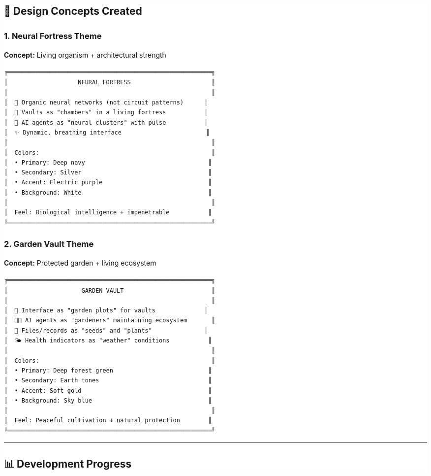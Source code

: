 
## 🎨 Design Concepts Created

### 1. Neural Fortress Theme

**Concept:** Living organism + architectural strength

```
╔══════════════════════════════════════════════════════════╗
║                    NEURAL FORTRESS                       ║
║                                                          ║
║  🧠 Organic neural networks (not circuit patterns)      ║
║  🏰 Vaults as "chambers" in a living fortress           ║
║  🔵 AI agents as "neural clusters" with pulse           ║
║  ✨ Dynamic, breathing interface                        ║
║                                                          ║
║  Colors:                                                 ║
║  • Primary: Deep navy                                   ║
║  • Secondary: Silver                                    ║
║  • Accent: Electric purple                              ║
║  • Background: White                                    ║
║                                                          ║
║  Feel: Biological intelligence + impenetrable           ║
╚══════════════════════════════════════════════════════════╝
```

### 2. Garden Vault Theme

**Concept:** Protected garden + living ecosystem

```
╔══════════════════════════════════════════════════════════╗
║                     GARDEN VAULT                         ║
║                                                          ║
║  🌱 Interface as "garden plots" for vaults              ║
║  👨‍🌾 AI agents as "gardeners" maintaining ecosystem       ║
║  🌻 Files/records as "seeds" and "plants"               ║
║  🌤️ Health indicators as "weather" conditions           ║
║                                                          ║
║  Colors:                                                 ║
║  • Primary: Deep forest green                           ║
║  • Secondary: Earth tones                               ║
║  • Accent: Soft gold                                    ║
║  • Background: Sky blue                                 ║
║                                                          ║
║  Feel: Peaceful cultivation + natural protection        ║
╚══════════════════════════════════════════════════════════╝
```

---

## 📊 Development Progress
